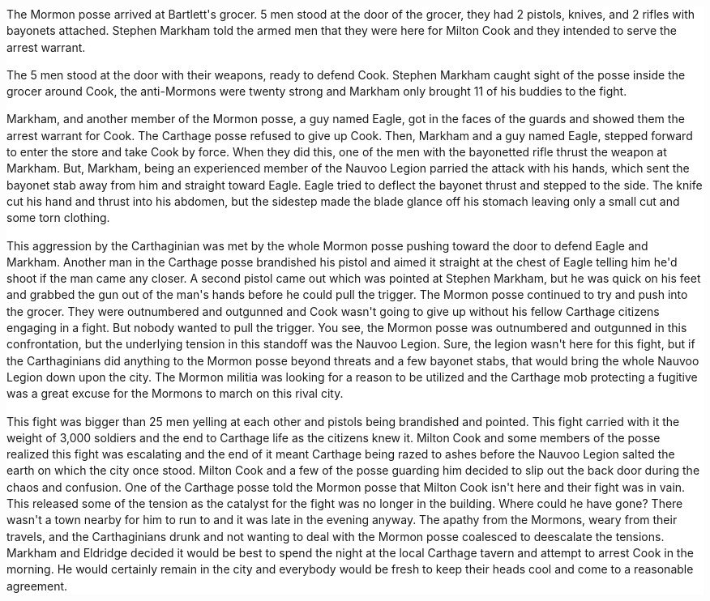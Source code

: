 The Mormon posse arrived at Bartlett's grocer. 5 men stood at the door
of the grocer, they had 2 pistols, knives, and 2 rifles with bayonets
attached. Stephen Markham told the armed men that they were here for
Milton Cook and they intended to serve the arrest warrant.

The 5 men stood at the door with their weapons, ready to defend Cook.
Stephen Markham caught sight of the posse inside the grocer around Cook,
the anti-Mormons were twenty strong and Markham only brought 11 of his
buddies to the fight.

Markham, and another member of the Mormon posse, a guy named Eagle, got
in the faces of the guards and showed them the arrest warrant for Cook.
The Carthage posse refused to give up Cook. Then, Markham and a guy
named Eagle, stepped forward to enter the store and take Cook by force.
When they did this, one of the men with the bayonetted rifle thrust the
weapon at Markham. But, Markham, being an experienced member of the
Nauvoo Legion parried the attack with his hands, which sent the bayonet
stab away from him and straight toward Eagle. Eagle tried to deflect the
bayonet thrust and stepped to the side. The knife cut his hand and
thrust into his abdomen, but the sidestep made the blade glance off his
stomach leaving only a small cut and some torn clothing.

This aggression by the Carthaginian was met by the whole Mormon posse
pushing toward the door to defend Eagle and Markham. Another man in the
Carthage posse brandished his pistol and aimed it straight at the chest
of Eagle telling him he'd shoot if the man came any closer. A second
pistol came out which was pointed at Stephen Markham, but he was quick
on his feet and grabbed the gun out of the man's hands before he could
pull the trigger. The Mormon posse continued to try and push into the
grocer. They were outnumbered and outgunned and Cook wasn't going to
give up without his fellow Carthage citizens engaging in a fight. But
nobody wanted to pull the trigger. You see, the Mormon posse was
outnumbered and outgunned in this confrontation, but the underlying
tension in this standoff was the Nauvoo Legion. Sure, the legion wasn't
here for this fight, but if the Carthaginians did anything to the Mormon
posse beyond threats and a few bayonet stabs, that would bring the whole
Nauvoo Legion down upon the city. The Mormon militia was looking for a
reason to be utilized and the Carthage mob protecting a fugitive was a
great excuse for the Mormons to march on this rival city.

This fight was bigger than 25 men yelling at each other and pistols
being brandished and pointed. This fight carried with it the weight of
3,000 soldiers and the end to Carthage life as the citizens knew it.
Milton Cook and some members of the posse realized this fight was
escalating and the end of it meant Carthage being razed to ashes before
the Nauvoo Legion salted the earth on which the city once stood. Milton
Cook and a few of the posse guarding him decided to slip out the back
door during the chaos and confusion. One of the Carthage posse told the
Mormon posse that Milton Cook isn't here and their fight was in vain.
This released some of the tension as the catalyst for the fight was no
longer in the building. Where could he have gone? There wasn't a town
nearby for him to run to and it was late in the evening anyway. The
apathy from the Mormons, weary from their travels, and the Carthaginians
drunk and not wanting to deal with the Mormon posse coalesced to
deescalate the tensions. Markham and Eldridge decided it would be best
to spend the night at the local Carthage tavern and attempt to arrest
Cook in the morning. He would certainly remain in the city and everybody
would be fresh to keep their heads cool and come to a reasonable
agreement.

